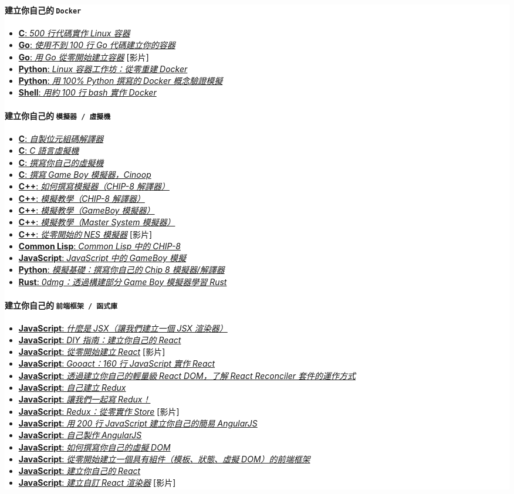 #### 建立你自己的 `Docker`

* [**C**: _500 行代碼實作 Linux 容器_](https://blog.lizzie.io/linux-containers-in-500-loc.html)
* [**Go**: _使用不到 100 行 Go 代碼建立你的容器_](https://www.infoq.com/articles/build-a-container-golang)
* [**Go**: _用 Go 從零開始建立容器_](https://www.youtube.com/watch?v=8fi7uSYlOdc) [影片]
* [**Python**: _Linux 容器工作坊：從零重建 Docker_](https://github.com/Fewbytes/rubber-docker)
* [**Python**: _用 100% Python 撰寫的 Docker 概念驗證模擬_](https://github.com/tonybaloney/mocker)
* [**Shell**: _用約 100 行 bash 實作 Docker_](https://github.com/p8952/bocker)

#### 建立你自己的 `模擬器 / 虛擬機`

* [**C**: _自製位元組碼解譯器_](https://medium.com/bumble-tech/home-grown-bytecode-interpreters-51e12d59b25c)
* [**C**: _C 語言虛擬機_](http://web.archive.org/web/20200121100942/https://blog.felixangell.com/virtual-machine-in-c/)
* [**C**: _撰寫你自己的虛擬機_](https://justinmeiners.github.io/lc3-vm/)
* [**C**: _撰寫 Game Boy 模擬器，Cinoop_](https://cturt.github.io/cinoop.html)
* [**C++**: _如何撰寫模擬器（CHIP-8 解譯器）_](http://www.multigesture.net/articles/how-to-write-an-emulator-chip-8-interpreter/)
* [**C++**: _模擬教學（CHIP-8 解譯器）_](http://www.codeslinger.co.uk/pages/projects/chip8.html)
* [**C++**: _模擬教學（GameBoy 模擬器）_](http://www.codeslinger.co.uk/pages/projects/gameboy.html)
* [**C++**: _模擬教學（Master System 模擬器）_](http://www.codeslinger.co.uk/pages/projects/mastersystem/memory.html)
* [**C++**: _從零開始的 NES 模擬器_](https://www.youtube.com/playlist?list=PLrOv9FMX8xJHqMvSGB_9G9nZZ_4IgteYf) [影片]
* [**Common Lisp**: _Common Lisp 中的 CHIP-8_](http://stevelosh.com/blog/2016/12/chip8-cpu/)
* [**JavaScript**: _JavaScript 中的 GameBoy 模擬_](http://imrannazar.com/GameBoy-Emulation-in-JavaScript)
* [**Python**: _模擬基礎：撰寫你自己的 Chip 8 模擬器/解譯器_](http://omokute.blogspot.com.br/2012/06/emulation-basics-write-your-own-chip-8.html)
* [**Rust**: _0dmg：透過構建部分 Game Boy 模擬器學習 Rust_](https://jeremybanks.github.io/0dmg/)

#### 建立你自己的 `前端框架 / 函式庫`

* [**JavaScript**: _什麼是 JSX（讓我們建立一個 JSX 渲染器）_](https://jasonformat.com/wtf-is-jsx/)
* [**JavaScript**: _DIY 指南：建立你自己的 React_](https://github.com/hexacta/didact)
* [**JavaScript**: _從零開始建立 React_](https://www.youtube.com/watch?v=_MAD4Oly9yg) [影片]
* [**JavaScript**: _Gooact：160 行 JavaScript 實作 React_](https://medium.com/@sweetpalma/gooact-react-in-160-lines-of-javascript-44e0742ad60f)
* [**JavaScript**: _透過建立你自己的輕量級 React DOM，了解 React Reconciler 套件的運作方式_](https://hackernoon.com/learn-you-some-custom-react-renderers-aed7164a4199)
* [**JavaScript**: _自己建立 Redux_](https://zapier.com/engineering/how-to-build-redux/)
* [**JavaScript**: _讓我們一起寫 Redux！_](https://www.jamasoftware.com/blog/lets-write-redux/)
* [**JavaScript**: _Redux：從零實作 Store_](https://egghead.io/lessons/react-redux-implementing-store-from-scratch) [影片]
* [**JavaScript**: _用 200 行 JavaScript 建立你自己的簡易 AngularJS_](https://blog.mgechev.com/2015/03/09/build-learn-your-own-light-lightweight-angularjs/)
* [**JavaScript**: _自己製作 AngularJS_](http://teropa.info/blog/2013/11/03/make-your-own-angular-part-1-scopes-and-digest.html)
* [**JavaScript**: _如何撰寫你自己的虛擬 DOM_](https://medium.com/@deathmood/how-to-write-your-own-virtual-dom-ee74acc13060)
* [**JavaScript**: _從零開始建立一個具有組件（模板、狀態、虛擬 DOM）的前端框架_](https://mfrachet.github.io/create-frontend-framework/)
* [**JavaScript**: _建立你自己的 React_](https://pomb.us/build-your-own-react/)
* [**JavaScript**: _建立自訂 React 渲染器_](https://youtu.be/CGpMlWVcHok) [影片]
